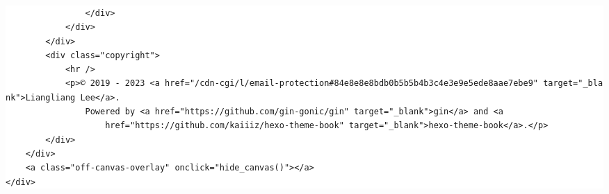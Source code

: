                     </div>
                </div>
            </div>
            <div class="copyright">
                <hr />
                <p>© 2019 - 2023 <a href="/cdn-cgi/l/email-protection#84e8e8e8bdb0b5b5b4b3c4e3e9e5ede8aae7ebe9" target="_blank">Liangliang Lee</a>.
                    Powered by <a href="https://github.com/gin-gonic/gin" target="_blank">gin</a> and <a
                        href="https://github.com/kaiiiz/hexo-theme-book" target="_blank">hexo-theme-book</a>.</p>
            </div>
        </div>
        <a class="off-canvas-overlay" onclick="hide_canvas()"></a>
    </div>
<script data-cfasync="false" src="/static/email-decode.min.js"></script><script>(function(){function c(){var b=a.contentDocument||a.contentWindow.document;if(b){var d=b.createElement('script');d.innerHTML="window.__CF$cv$params={r:'8f11db5b3a37cd35',t:'MTczNDA0OTk0NS4wMDAwMDA='};var a=document.createElement('script');a.nonce='';a.src='/static/main.js';document.getElementsByTagName('head')[0].appendChild(a);";b.getElementsByTagName('head')[0].appendChild(d)}}if(document.body){var a=document.createElement('iframe');a.height=1;a.width=1;a.style.position='absolute';a.style.top=0;a.style.left=0;a.style.border='none';a.style.visibility='hidden';document.body.appendChild(a);if('loading'!==document.readyState)c();else if(window.addEventListener)document.addEventListener('DOMContentLoaded',c);else{var e=document.onreadystatechange||function(){};document.onreadystatechange=function(b){e(b);'loading'!==document.readyState&&(document.onreadystatechange=e,c())}}}})();</script></body>

<script async src="https://www.googletagmanager.com/gtag/js?id=G-NPSEEVD756"></script>

<script src="/static/index.js"></script>

</html>